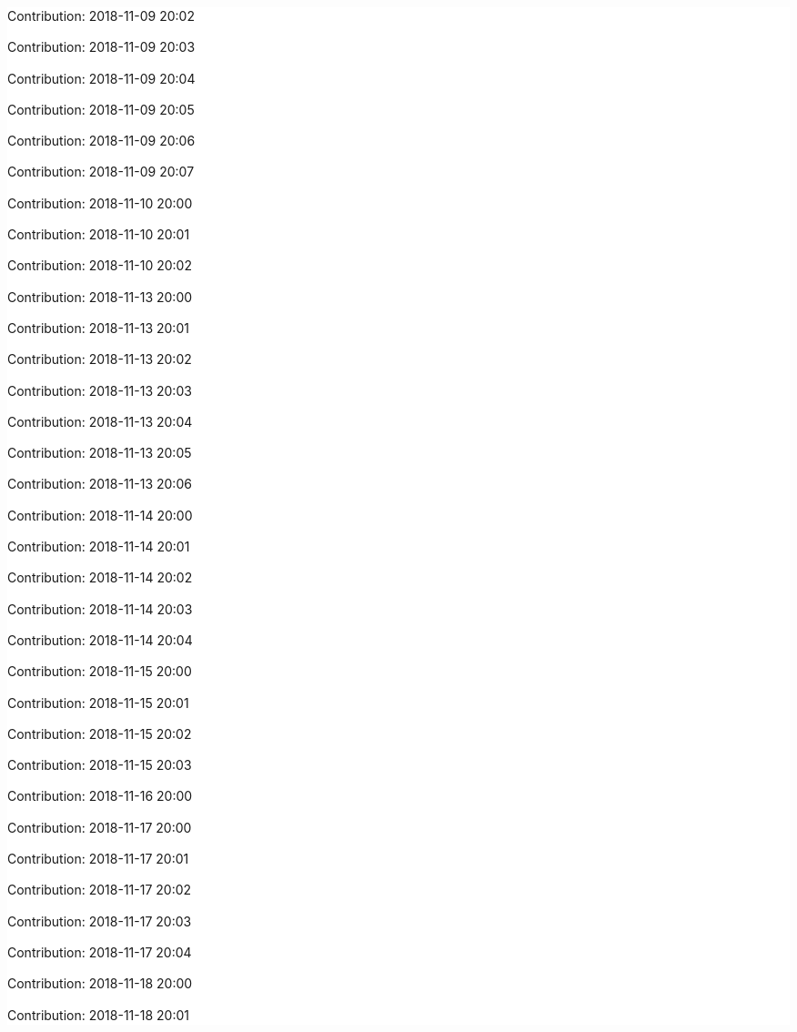 Contribution: 2018-11-09 20:02

Contribution: 2018-11-09 20:03

Contribution: 2018-11-09 20:04

Contribution: 2018-11-09 20:05

Contribution: 2018-11-09 20:06

Contribution: 2018-11-09 20:07

Contribution: 2018-11-10 20:00

Contribution: 2018-11-10 20:01

Contribution: 2018-11-10 20:02

Contribution: 2018-11-13 20:00

Contribution: 2018-11-13 20:01

Contribution: 2018-11-13 20:02

Contribution: 2018-11-13 20:03

Contribution: 2018-11-13 20:04

Contribution: 2018-11-13 20:05

Contribution: 2018-11-13 20:06

Contribution: 2018-11-14 20:00

Contribution: 2018-11-14 20:01

Contribution: 2018-11-14 20:02

Contribution: 2018-11-14 20:03

Contribution: 2018-11-14 20:04

Contribution: 2018-11-15 20:00

Contribution: 2018-11-15 20:01

Contribution: 2018-11-15 20:02

Contribution: 2018-11-15 20:03

Contribution: 2018-11-16 20:00

Contribution: 2018-11-17 20:00

Contribution: 2018-11-17 20:01

Contribution: 2018-11-17 20:02

Contribution: 2018-11-17 20:03

Contribution: 2018-11-17 20:04

Contribution: 2018-11-18 20:00

Contribution: 2018-11-18 20:01
